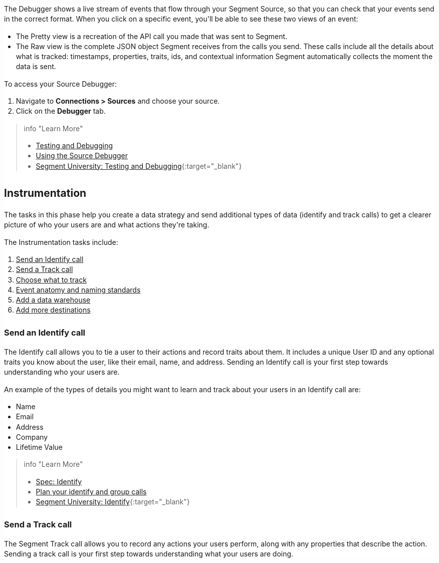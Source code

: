 The Debugger shows a live stream of events that flow through your Segment Source, so that you can check that your events send in the correct format. When you click on a specific event, you'll be able to see these two views of an event:
- The Pretty view is a recreation of the API call you made that was sent to Segment.
- The Raw view is the complete JSON object Segment receives from the calls you send. These calls include all the details about what is tracked: timestamps, properties, traits, ids, and contextual information Segment automatically collects the moment the data is sent.

To access your Source Debugger:
1. Navigate to **Connections > Sources** and choose your source.
2. Click on the **Debugger** tab.

> info "Learn More"
> - [Testing and Debugging](/docs/getting-started/06-testing-debugging/)
> - [Using the Source Debugger](/docs/connections/sources/debugger/)
> - [Segment University: Testing and Debugging](https://university.segment.com/series/segment-101/debugging-and-troubleshooting?referrer=docs){:target="_blank"}

## Instrumentation
The tasks in this phase help you create a data strategy and send additional types of data (identify and track calls) to get a clearer picture of who your users are and what actions they're taking.

The Instrumentation tasks include:
1. [Send an Identify call](#send-an-identify-call)
2. [Send a Track call](#send-an-identify-call)
3. [Choose what to track](#choose-what-to-track)
4. [Event anatomy and naming standards](#event-anatomy-and-naming-standards)
5. [Add a data warehouse](#add-a-data-warehouse)
6. [Add more destinations](#add-more-destinations)

### Send an Identify call
The Identify call allows you to tie a user to their actions and record traits about them. It includes a unique User ID and any optional traits you know about the user, like their email, name, and address. Sending an Identify call is your first step towards understanding who your users are.

An example of the types of details you might want to learn and track about your users in an Identify call are:
- Name
- Email
- Address
- Company
- Lifetime Value

> info "Learn More"
> - [Spec: Identify](/docs/connections/spec/identify/)
> - [Plan your identify and group calls](/docs/getting-started/03-planning-full-install/#plan-your-identify-and-group-calls)
> - [Segment University: Identify](https://university.segment.com/introduction-to-segment/299968){:target="_blank"}

### Send a Track call
The Segment Track call allows you to record any actions your users perform, along with any properties that describe the action. Sending a track call is your first step towards understanding what your users are doing.
